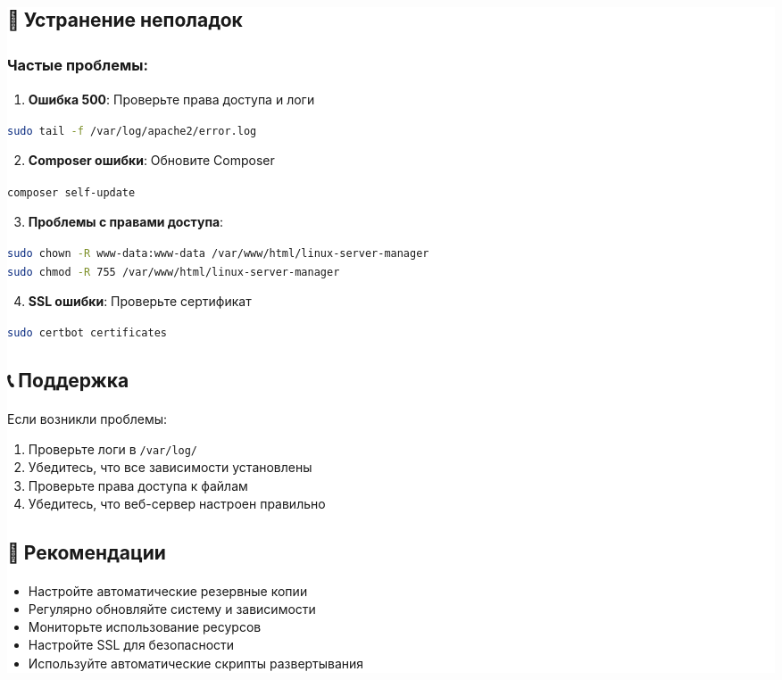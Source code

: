 ## 🚨 Устранение неполадок

### Частые проблемы:

1. **Ошибка 500**: Проверьте права доступа и логи
```bash
sudo tail -f /var/log/apache2/error.log
```

2. **Composer ошибки**: Обновите Composer
```bash
composer self-update
```

3. **Проблемы с правами доступа**:
```bash
sudo chown -R www-data:www-data /var/www/html/linux-server-manager
sudo chmod -R 755 /var/www/html/linux-server-manager
```

4. **SSL ошибки**: Проверьте сертификат
```bash
sudo certbot certificates
```

## 📞 Поддержка

Если возникли проблемы:
1. Проверьте логи в `/var/log/`
2. Убедитесь, что все зависимости установлены
3. Проверьте права доступа к файлам
4. Убедитесь, что веб-сервер настроен правильно

## 🎯 Рекомендации

- Настройте автоматические резервные копии
- Регулярно обновляйте систему и зависимости
- Мониторьте использование ресурсов
- Настройте SSL для безопасности
- Используйте автоматические скрипты развертывания
